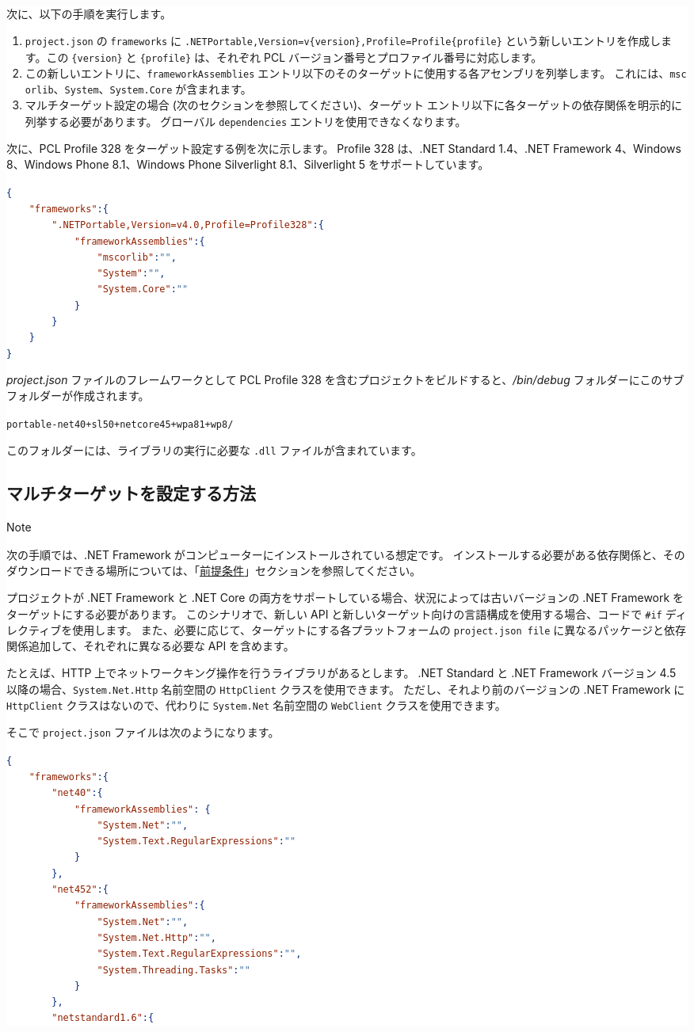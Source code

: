 次に、以下の手順を実行します。

1. `project.json` の `frameworks` に `.NETPortable,Version=v{version},Profile=Profile{profile}` という新しいエントリを作成します。この `{version}` と `{profile}` は、それぞれ PCL バージョン番号とプロファイル番号に対応します。
2. この新しいエントリに、`frameworkAssemblies` エントリ以下のそのターゲットに使用する各アセンブリを列挙します。  これには、`mscorlib`、`System`、`System.Core` が含まれます。
3. マルチターゲット設定の場合 (次のセクションを参照してください)、ターゲット エントリ以下に各ターゲットの依存関係を明示的に列挙する必要があります。  グローバル `dependencies` エントリを使用できなくなります。

次に、PCL Profile 328 をターゲット設定する例を次に示します。 Profile 328 は、.NET Standard 1.4、.NET Framework 4、Windows 8、Windows Phone 8.1、Windows Phone Silverlight 8.1、Silverlight 5 をサポートしています。

```json
{
    "frameworks":{
        ".NETPortable,Version=v4.0,Profile=Profile328":{
            "frameworkAssemblies":{
                "mscorlib":"",
                "System":"",
                "System.Core":""
            }
        }
    }
}
```

*project.json* ファイルのフレームワークとして PCL Profile 328 を含むプロジェクトをビルドすると、*/bin/debug* フォルダーにこのサブフォルダーが作成されます。

```
portable-net40+sl50+netcore45+wpa81+wp8/
```

このフォルダーには、ライブラリの実行に必要な `.dll` ファイルが含まれています。

## <a name="how-to-multitarget"></a>マルチターゲットを設定する方法

> [!NOTE]
> 次の手順では、.NET Framework がコンピューターにインストールされている想定です。  インストールする必要がある依存関係と、そのダウンロードできる場所については、「[前提条件](#prerequisites)」セクションを参照してください。

プロジェクトが .NET Framework と .NET Core の両方をサポートしている場合、状況によっては古いバージョンの .NET Framework をターゲットにする必要があります。 このシナリオで、新しい API と新しいターゲット向けの言語構成を使用する場合、コードで `#if` ディレクティブを使用します。 また、必要に応じて、ターゲットにする各プラットフォームの `project.json file` に異なるパッケージと依存関係追加して、それぞれに異なる必要な API を含めます。

たとえば、HTTP 上でネットワークキング操作を行うライブラリがあるとします。 .NET Standard と .NET Framework バージョン 4.5 以降の場合、`System.Net.Http` 名前空間の `HttpClient` クラスを使用できます。 ただし、それより前のバージョンの .NET Framework に `HttpClient` クラスはないので、代わりに `System.Net` 名前空間の `WebClient` クラスを使用できます。

そこで `project.json` ファイルは次のようになります。

```json
{
    "frameworks":{
        "net40":{
            "frameworkAssemblies": {
                "System.Net":"",
                "System.Text.RegularExpressions":""
            }
        },
        "net452":{
            "frameworkAssemblies":{
                "System.Net":"",
                "System.Net.Http":"",
                "System.Text.RegularExpressions":"",
                "System.Threading.Tasks":""
            }
        },
        "netstandard1.6":{
```